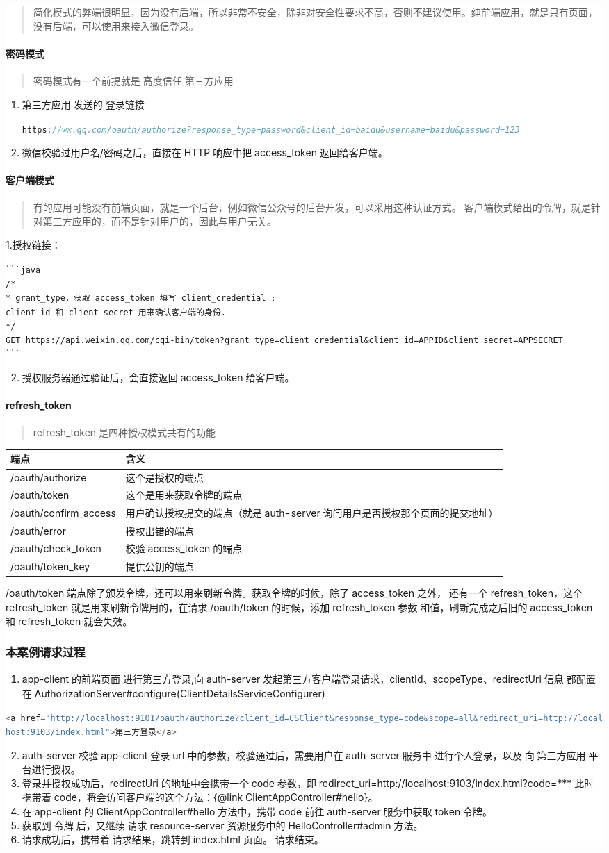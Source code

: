 > 简化模式的弊端很明显，因为没有后端，所以非常不安全，除非对安全性要求不高，否则不建议使用。纯前端应用，就是只有页面，没有后端，可以使用来接入微信登录。


#### 密码模式
> 密码模式有一个前提就是 高度信任 第三方应用

1. 第三方应用 发送的 登录链接
    ```java
    https://wx.qq.com/oauth/authorize?response_type=password&client_id=baidu&username=baidu&password=123
    ```
2. 微信校验过用户名/密码之后，直接在 HTTP 响应中把 access_token 返回给客户端。


#### 客户端模式
> 有的应用可能没有前端页面，就是一个后台，例如微信公众号的后台开发，可以采用这种认证方式。
客户端模式给出的令牌，就是针对第三方应用的，而不是针对用户的，因此与用户无关。

1.授权链接：

    ```java
    /*
    * grant_type，获取 access_token 填写 client_credential ;
    client_id 和 client_secret 用来确认客户端的身份.
    */
    GET https://api.weixin.qq.com/cgi-bin/token?grant_type=client_credential&client_id=APPID&client_secret=APPSECRET
    ```

2. 授权服务器通过验证后，会直接返回 access_token 给客户端。


#### refresh_token
> refresh_token 是四种授权模式共有的功能

|端点|含义|
|:--|:--|
|/oauth/authorize|这个是授权的端点|
|/oauth/token|这个是用来获取令牌的端点|
|/oauth/confirm_access|用户确认授权提交的端点（就是 auth-server 询问用户是否授权那个页面的提交地址）|
|/oauth/error|授权出错的端点|
|/oauth/check_token|校验 access_token 的端点|
|/oauth/token_key|提供公钥的端点|

/oauth/token 端点除了颁发令牌，还可以用来刷新令牌。获取令牌的时候，除了 access_token 之外，
还有一个 refresh_token，这个 refresh_token 就是用来刷新令牌用的，在请求 /oauth/token 的时候，添加 refresh_token 参数
和值，刷新完成之后旧的 access_token 和 refresh_token 就会失效。


### 本案例请求过程
1. app-client 的前端页面 进行第三方登录,向 auth-server 发起第三方客户端登录请求，clientId、scopeType、redirectUri 信息
都配置在 AuthorizationServer#configure(ClientDetailsServiceConfigurer)
```java
<a href="http://localhost:9101/oauth/authorize?client_id=CSClient&response_type=code&scope=all&redirect_uri=http://localhost:9103/index.html">第三方登录</a>
```
2. auth-server 校验 app-client 登录 url 中的参数，校验通过后，需要用户在 auth-server 服务中 进行个人登录，以及 向 第三方应用
平台进行授权。
3. 登录并授权成功后，redirectUri 的地址中会携带一个 code 参数，即 redirect_uri=http://localhost:9103/index.html?code=***
此时携带着 code，将会访问客户端的这个方法：{@link ClientAppController#hello}。
4. 在 app-client 的 ClientAppController#hello 方法中，携带 code 前往 auth-server 服务中获取 token 令牌。
5. 获取到 令牌 后，又继续 请求 resource-server 资源服务中的 HelloController#admin 方法。
6. 请求成功后，携带着 请求结果，跳转到 index.html 页面。
请求结束。
